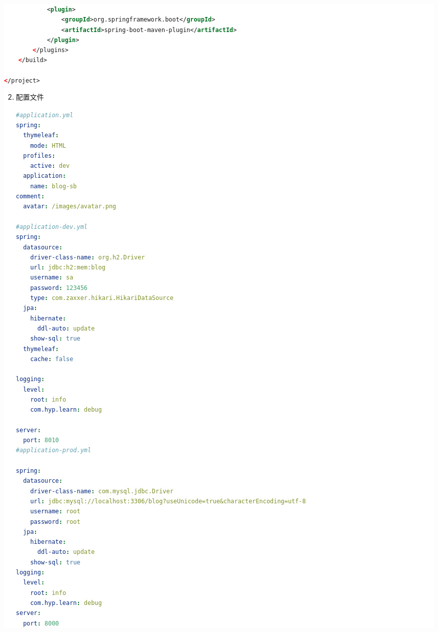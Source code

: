    ```xml
               <plugin>
                   <groupId>org.springframework.boot</groupId>
                   <artifactId>spring-boot-maven-plugin</artifactId>
               </plugin>
           </plugins>
       </build>
   
   </project>
   ```

2. 配置文件

   ```yml
   #application.yml
   spring:
     thymeleaf:
       mode: HTML
     profiles:
       active: dev
     application:
       name: blog-sb
   comment:
     avatar: /images/avatar.png
     
   #application-dev.yml
   spring:
     datasource:
       driver-class-name: org.h2.Driver
       url: jdbc:h2:mem:blog
       username: sa
       password: 123456
       type: com.zaxxer.hikari.HikariDataSource
     jpa:
       hibernate:
         ddl-auto: update
       show-sql: true
     thymeleaf:
       cache: false
   
   logging:
     level:
       root: info
       com.hyp.learn: debug
   
   server:
     port: 8010
   #application-prod.yml
   
   spring:
     datasource:
       driver-class-name: com.mysql.jdbc.Driver
       url: jdbc:mysql://localhost:3306/blog?useUnicode=true&characterEncoding=utf-8
       username: root
       password: root
     jpa:
       hibernate:
         ddl-auto: update
       show-sql: true
   logging:
     level:
       root: info
       com.hyp.learn: debug
   server:
     port: 8000
   ```